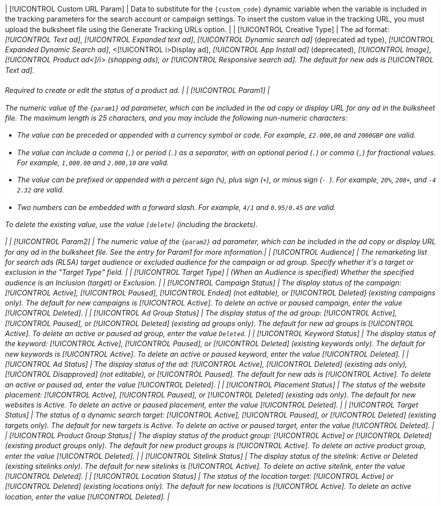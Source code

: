 | [!UICONTROL Custom URL Param] | Data to substitute for the `{custom_code}` dynamic variable when the variable is included in the tracking parameters for the search account or campaign settings. To insert the custom value in the tracking URL, you must upload the bulksheet file using the Generate Tracking URLs option. |
| [!UICONTROL Creative Type] | The ad format: <i>[!UICONTROL Text ad]</i>, <i>[!UICONTROL Expanded text ad]</i>, <i>[!UICONTROL Dynamic search ad]</i> (deprecated ad type), <i>[!UICONTROL Expanded Dynamic Search ad]</i>, <[!UICONTROL i>Display ad]</i>, <i>[!UICONTROL App Install ad]</i> (deprecated), <i>[!UICONTROL Image]</i>, <i>[!UICONTROL Product ad<]/i> (shopping ads), or <i>[!UICONTROL Responsive search ad]</i>. The default for new ads is <i>[!UICONTROL Text ad]</i>.<br><br>Required to create or edit the status of a product ad. |
| [!UICONTROL Param1] | <p>The numeric value of the `{param1}` ad parameter, which can be included in the ad copy or display URL for any ad in the bulksheet file. The maximum length is 25 characters, and you may include the following nun-numeric characters:</p><ul><li><p>The value can be preceded or appended with a currency symbol or code. For example, `£2.000,00` and `2000GBP` are valid.</p></li><li><p>The value can include a comma (`,`) or period (`.`) as a separator, with an optional period (`.`) or comma (`,`) for fractional values. For example, `1,000.00` and `2.000,10` are valid.</p></li><li><p>The value can be prefixed or appended with a percent sign (`%`), plus sign (`+`), or minus sign (`- `). For example, `20%`, `208+`, and `-42.32` are valid.</p></li><li><p>Two numbers can be embedded with a forward slash. For example, `4/1` and `0.95/0.45` are valid.</p></li></ul><p>To delete the existing value, use the value `[delete]` (including the brackets).</p> |
| [!UICONTROL Param2] | The numeric value of the `{param2}` ad parameter, which can be included in the ad copy or display URL for any ad in the bulksheet file. See the entry for Param1 for more information.|
| [!UICONTROL Audience] | The remarketing list for search ads (RLSA) target audience or excluded audience for the campaign or ad group. Specify whether it's a target or exclusion in the &quot;Target Type&quot; field. |
| [!UICONTROL Target Type] | (When an Audience is specified) Whether the specified audience is an <i>Inclusion</i> (target) or <i>Exclusion</i>. |
| [!UICONTROL Campaign Status] | The display status of the campaign: <i>[!UICONTROL Active]</i>, <i>[!UICONTROL Paused]</i>, <i>[!UICONTROL Ended]</i> (not editable), or <i>[!UICONTROL Deleted]</i> (existing campaigns only). The default for new campaigns is <i>[!UICONTROL Active]</i>. To delete an active or paused campaign, enter the value <i>[!UICONTROL Deleted]</i>. |
| [!UICONTROL Ad Group Status] | The display status of the ad group: <i>[!UICONTROL Active]</i>, <i>[!UICONTROL Paused]</i>, or <i>[!UICONTROL Deleted]</i> (existing ad groups only). The default for new ad groups is [!UICONTROL Active]. To delete an active or paused ad group, enter the value `Deleted`. |
| [!UICONTROL Keyword Status] | The display status of the keyword: <i>[!UICONTROL Active]</i>, <i>[!UICONTROL Paused]</i>, or <i>[!UICONTROL Deleted]</i> (existing keywords only). The default for new keywords is [!UICONTROL Active]. To delete an active or paused keyword, enter the value <i>[!UICONTROL Deleted]</i>. |
| [!UICONTROL Ad Status] | The display status of the ad: <i>[!UICONTROL Active]</i>, <i>[!UICONTROL Deleted]</i> (existing ads only), <i>[!UICONTROL Disapproved]</i> (not editable), or <i>[!UICONTROL Paused]</i>. The default for new ads is [!UICONTROL Active]. To delete an active or paused ad, enter the value <i>[!UICONTROL Deleted]</i>. |
| [!UICONTROL Placement Status] | The status of the website placement: <span style="font-style: italic;"><i>[!UICONTROL Active]</i></span>, <span style="font-style: italic;"><i>[!UICONTROL Paused]</i></span>, or <span style="font-style: italic;"><i>[!UICONTROL Deleted]</i></span> (existing ads only). The default for new websites is <span style="font-style: italic;"><i>Active.</i></span> To delete an active or paused placement, enter the value <span style="font-style: italic;"><i>[!UICONTROL Deleted]</i></span>. |
| [!UICONTROL Target Status] | The status of a dynamic search target: <span style="font-style: italic;"><i>[!UICONTROL Active]</i></span>, <span style="font-style: italic;"><i>[!UICONTROL Paused]</i></span>, or <span style="font-style: italic;"><i>[!UICONTROL Deleted]</i></span> (existing targets only). The default for new targets is <span style="font-style: italic;"><i>Active.</i></span> To delete an active or paused target, enter the value <span style="font-style: italic;"><i>[!UICONTROL Deleted]</i></span>. |
| [!UICONTROL Product Group Status] | The display status of the product group: <span style="font-style: italic;"><i>[!UICONTROL Active]</i></span> <span>or</span> <span style="font-style: italic;"><i>[!UICONTROL Deleted]</i></span> (existing product groups only). The default for new product groups is <span style="font-style: italic;"><i>[!UICONTROL Active]</i></span>. To delete an active product group, enter the value <span style="font-style: italic;"><i>[!UICONTROL Deleted]</i></span>. |
| [!UICONTROL Sitelink Status] | The display status of the sitelink: <span style="font-style: italic;"><i>Active or Deleted</i></span> (existing sitelinks only). The default for new sitelinks is <span style="font-style: italic;"><i>[!UICONTROL Active]</i></span>. To delete an active sitelink, enter the value <span style="font-style: italic;"><i>[!UICONTROL Deleted]</i></span>. |
| [!UICONTROL Location Status] | The status of the location target: <i>[!UICONTROL Active]</i> or <i>[!UICONTROL Deleted]</i> (existing locations only). The default for new locations is [!UICONTROL Active]. To delete an active location, enter the value <i>[!UICONTROL Deleted]</i>. |

[^1]: [!DNL Excel] converts large numbers to scientific notation (such as 2.12E+09 for 2115585666) when it opens the file. To view digits in the standard notation, select any cell in the column and click inside the formula bar.